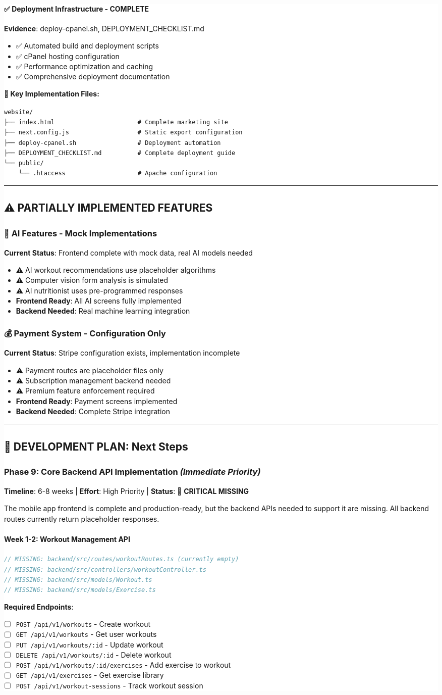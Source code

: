 #### **✅ Deployment Infrastructure - COMPLETE**
**Evidence**: deploy-cpanel.sh, DEPLOYMENT_CHECKLIST.md
- ✅ Automated build and deployment scripts
- ✅ cPanel hosting configuration
- ✅ Performance optimization and caching
- ✅ Comprehensive deployment documentation

**📁 Key Implementation Files:**
```
website/
├── index.html                       # Complete marketing site
├── next.config.js                   # Static export configuration
├── deploy-cpanel.sh                 # Deployment automation
├── DEPLOYMENT_CHECKLIST.md          # Complete deployment guide
└── public/
    └── .htaccess                    # Apache configuration
```

---

## ⚠️ **PARTIALLY IMPLEMENTED FEATURES**

### 🤖 **AI Features - Mock Implementations**
**Current Status**: Frontend complete with mock data, real AI models needed
- ⚠️ AI workout recommendations use placeholder algorithms
- ⚠️ Computer vision form analysis is simulated
- ⚠️ AI nutritionist uses pre-programmed responses
- **Frontend Ready**: All AI screens fully implemented
- **Backend Needed**: Real machine learning integration

### 💰 **Payment System - Configuration Only**
**Current Status**: Stripe configuration exists, implementation incomplete
- ⚠️ Payment routes are placeholder files only
- ⚠️ Subscription management backend needed
- ⚠️ Premium feature enforcement required
- **Frontend Ready**: Payment screens implemented
- **Backend Needed**: Complete Stripe integration
---

## 🚀 **DEVELOPMENT PLAN: Next Steps**

### **Phase 9: Core Backend API Implementation** *(Immediate Priority)*
**Timeline**: 6-8 weeks | **Effort**: High Priority | **Status**: 🚫 **CRITICAL MISSING**

The mobile app frontend is complete and production-ready, but the backend APIs needed to support it are missing. All backend routes currently return placeholder responses.

#### **Week 1-2: Workout Management API**
```typescript
// MISSING: backend/src/routes/workoutRoutes.ts (currently empty)
// MISSING: backend/src/controllers/workoutController.ts
// MISSING: backend/src/models/Workout.ts
// MISSING: backend/src/models/Exercise.ts
```
**Required Endpoints**:
- [ ] `POST /api/v1/workouts` - Create workout
- [ ] `GET /api/v1/workouts` - Get user workouts
- [ ] `PUT /api/v1/workouts/:id` - Update workout
- [ ] `DELETE /api/v1/workouts/:id` - Delete workout
- [ ] `POST /api/v1/workouts/:id/exercises` - Add exercise to workout
- [ ] `GET /api/v1/exercises` - Get exercise library
- [ ] `POST /api/v1/workout-sessions` - Track workout session